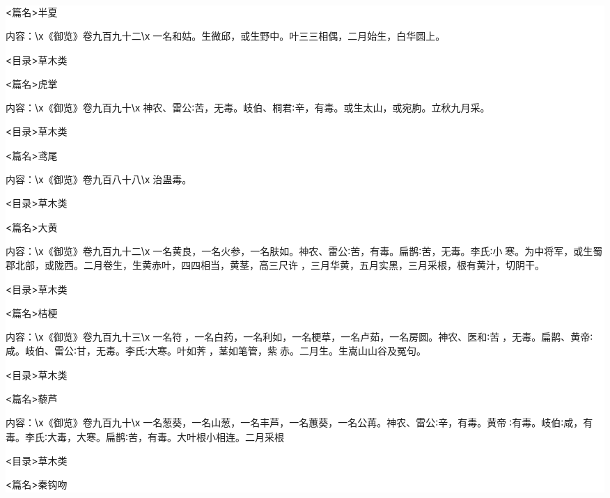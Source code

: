 
<篇名>半夏

内容：\x《御览》卷九百九十二\x 
一名和姑。生微邱，或生野中。叶三三相偶，二月始生，白华圆上。 



<目录>草木类


<篇名>虎掌

内容：\x《御览》卷九百九十\x 
神农、雷公∶苦，无毒。岐伯、桐君∶辛，有毒。或生太山，或宛朐。立秋九月采。 



<目录>草木类


<篇名>鸢尾

内容：\x《御览》卷九百八十八\x 
治蛊毒。 



<目录>草木类


<篇名>大黄

内容：\x《御览》卷九百九十二\x 
一名黄良，一名火参，一名肤如。神农、雷公∶苦，有毒。扁鹊∶苦，无毒。李氏∶小 
寒。为中将军，或生蜀郡北部，或陇西。二月卷生，生黄赤叶，四四相当，黄茎，高三尺许 
，三月华黄，五月实黑，三月采根，根有黄汁，切阴干。 



<目录>草木类


<篇名>桔梗

内容：\x《御览》卷九百九十三\x 
一名符 ，一名白药，一名利如，一名梗草，一名卢茹，一名房圆。神农、医和∶苦 
，无毒。扁鹊、黄帝∶咸。岐伯、雷公∶甘，无毒。李氏∶大寒。叶如荠 ，茎如笔管，紫 
赤。二月生。生嵩山山谷及冤句。 



<目录>草木类


<篇名>藜芦

内容：\x《御览》卷九百九十\x 
一名葱葵，一名山葱，一名丰芦，一名蕙葵，一名公苒。神农、雷公∶辛，有毒。黄帝 
∶有毒。岐伯∶咸，有毒。李氏∶大毒，大寒。扁鹊∶苦，有毒。大叶根小相连。二月采根 



<目录>草木类


<篇名>秦钩吻

